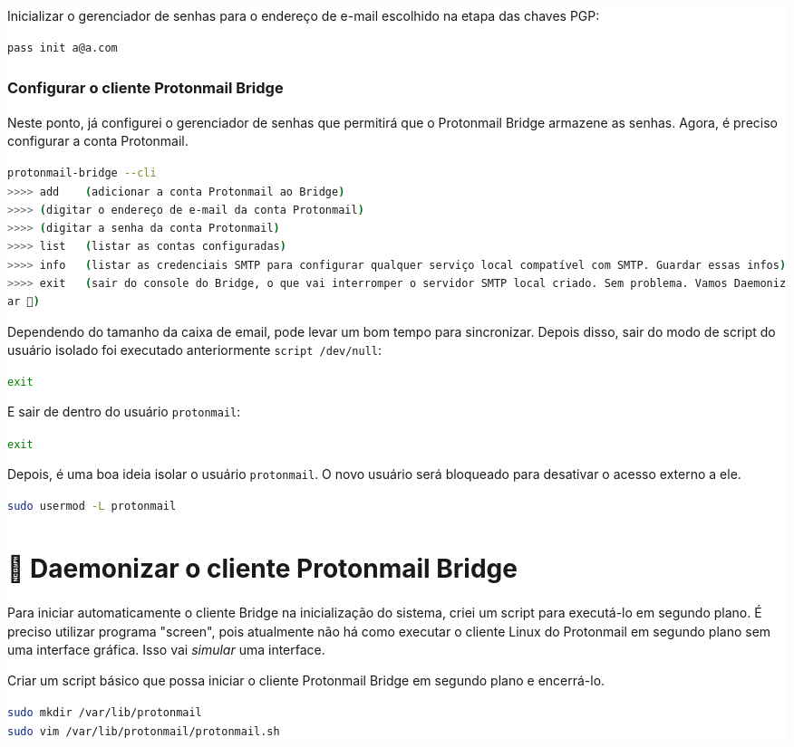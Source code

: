 Inicializar o gerenciador de senhas para o endereço de e-mail escolhido na etapa das chaves PGP:

```bash
pass init a@a.com
```

### Configurar o cliente Protonmail Bridge

Neste ponto, já configurei o gerenciador de senhas que permitirá que o Protonmail Bridge armazene as senhas. Agora, é preciso configurar a conta Protonmail.


```bash
protonmail-bridge --cli
>>>> add    (adicionar a conta Protonmail ao Bridge)
>>>> (digitar o endereço de e-mail da conta Protonmail)
>>>> (digitar a senha da conta Protonmail)
>>>> list   (listar as contas configuradas)
>>>> info   (listar as credenciais SMTP para configurar qualquer serviço local compatível com SMTP. Guardar essas infos)
>>>> exit   (sair do console do Bridge, o que vai interromper o servidor SMTP local criado. Sem problema. Vamos Daemonizar 👹)
```

Dependendo do tamanho da caixa de email, pode levar um bom tempo para sincronizar. Depois disso, sair do modo de script do usuário isolado foi executado anteriormente `script /dev/null`:

```bash
exit
```

E sair de dentro do usuário `protonmail`:

```bash
exit
```

Depois, é uma boa ideia isolar o usuário `protonmail`. O novo usuário será bloqueado para desativar o acesso externo a ele.

```bash
sudo usermod -L protonmail
```

# 👹 Daemonizar o cliente Protonmail Bridge

Para iniciar automaticamente o cliente Bridge na inicialização do sistema, criei um script para executá-lo em segundo plano. É preciso utilizar programa "screen", pois atualmente não há como executar o cliente Linux do Protonmail em segundo plano sem uma interface gráfica. Isso vai *simular* uma interface.

Criar um script básico que possa iniciar o cliente Protonmail Bridge em segundo plano e encerrá-lo.

```bash
sudo mkdir /var/lib/protonmail
sudo vim /var/lib/protonmail/protonmail.sh
```
